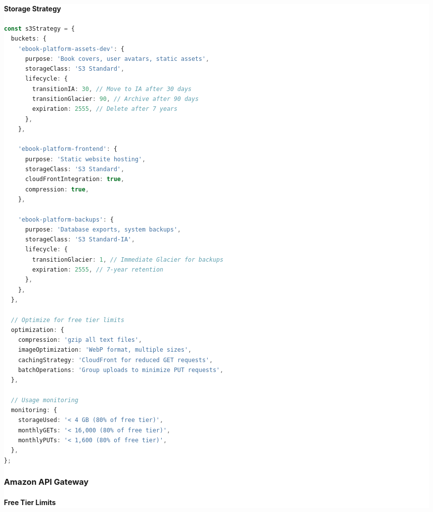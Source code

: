 #### **Storage Strategy**

```typescript
const s3Strategy = {
  buckets: {
    'ebook-platform-assets-dev': {
      purpose: 'Book covers, user avatars, static assets',
      storageClass: 'S3 Standard',
      lifecycle: {
        transitionIA: 30, // Move to IA after 30 days
        transitionGlacier: 90, // Archive after 90 days
        expiration: 2555, // Delete after 7 years
      },
    },

    'ebook-platform-frontend': {
      purpose: 'Static website hosting',
      storageClass: 'S3 Standard',
      cloudFrontIntegration: true,
      compression: true,
    },

    'ebook-platform-backups': {
      purpose: 'Database exports, system backups',
      storageClass: 'S3 Standard-IA',
      lifecycle: {
        transitionGlacier: 1, // Immediate Glacier for backups
        expiration: 2555, // 7-year retention
      },
    },
  },

  // Optimize for free tier limits
  optimization: {
    compression: 'gzip all text files',
    imageOptimization: 'WebP format, multiple sizes',
    cachingStrategy: 'CloudFront for reduced GET requests',
    batchOperations: 'Group uploads to minimize PUT requests',
  },

  // Usage monitoring
  monitoring: {
    storageUsed: '< 4 GB (80% of free tier)',
    monthlyGETs: '< 16,000 (80% of free tier)',
    monthlyPUTs: '< 1,600 (80% of free tier)',
  },
};
```

### **Amazon API Gateway**

#### **Free Tier Limits**
